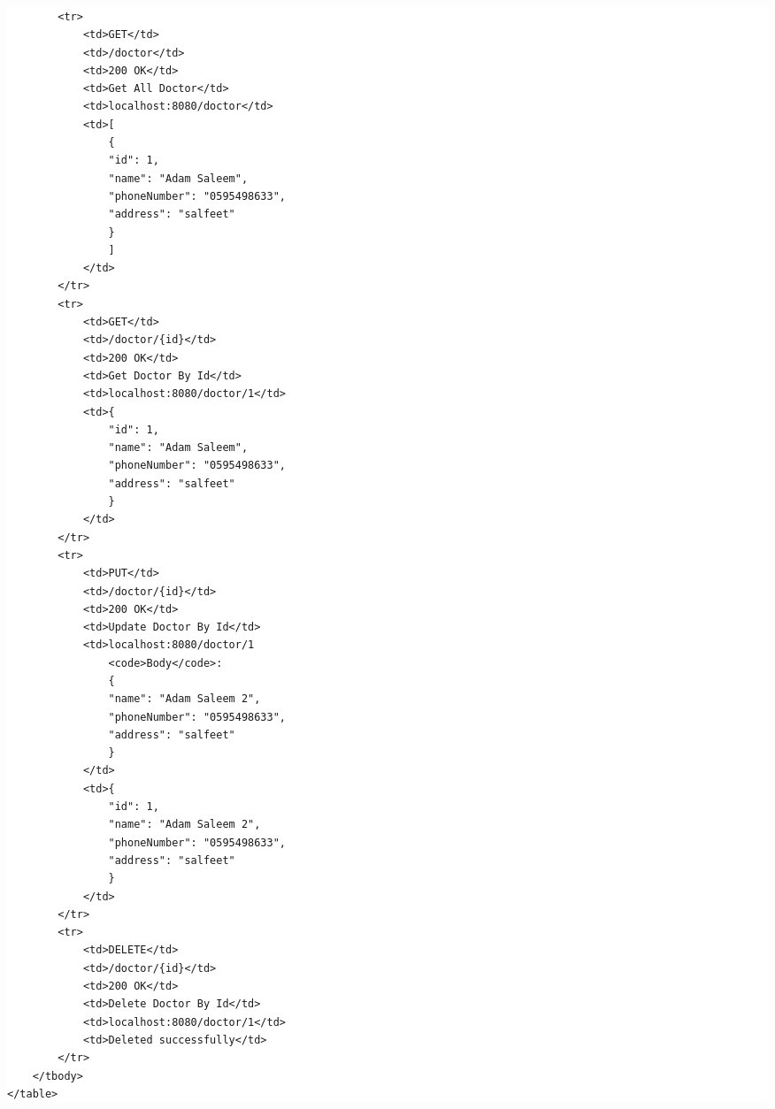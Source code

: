             <tr>
                <td>GET</td>
                <td>/doctor</td>
                <td>200 OK</td>
                <td>Get All Doctor</td>
                <td>localhost:8080/doctor</td>
                <td>[
                    {
                    "id": 1,
                    "name": "Adam Saleem",
                    "phoneNumber": "0595498633",
                    "address": "salfeet"
                    }
                    ]
                </td>
            </tr>
            <tr>
                <td>GET</td>
                <td>/doctor/{id}</td>
                <td>200 OK</td>
                <td>Get Doctor By Id</td>
                <td>localhost:8080/doctor/1</td>
                <td>{
                    "id": 1,
                    "name": "Adam Saleem",
                    "phoneNumber": "0595498633",
                    "address": "salfeet"
                    }
                </td>
            </tr>
            <tr>
                <td>PUT</td>
                <td>/doctor/{id}</td>
                <td>200 OK</td>
                <td>Update Doctor By Id</td>
                <td>localhost:8080/doctor/1
                    <code>Body</code>:
                    {
                    "name": "Adam Saleem 2",
                    "phoneNumber": "0595498633",
                    "address": "salfeet"
                    }
                </td>
                <td>{
                    "id": 1,
                    "name": "Adam Saleem 2",
                    "phoneNumber": "0595498633",
                    "address": "salfeet"
                    }
                </td>
            </tr>
            <tr>
                <td>DELETE</td>
                <td>/doctor/{id}</td>
                <td>200 OK</td>
                <td>Delete Doctor By Id</td>
                <td>localhost:8080/doctor/1</td>
                <td>Deleted successfully</td>
            </tr>
        </tbody>
    </table>
   